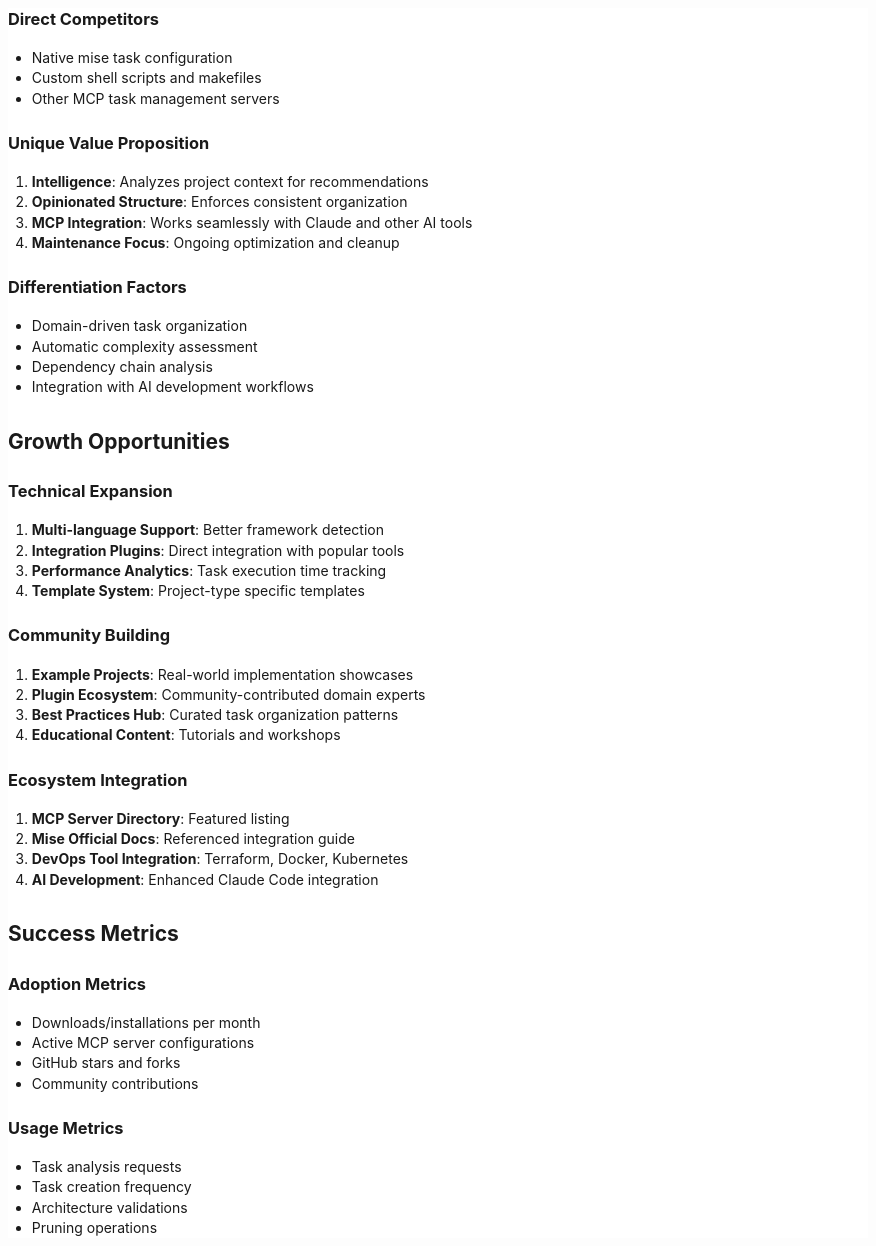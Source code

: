### Direct Competitors
- Native mise task configuration
- Custom shell scripts and makefiles
- Other MCP task management servers

### Unique Value Proposition
1. **Intelligence**: Analyzes project context for recommendations
2. **Opinionated Structure**: Enforces consistent organization
3. **MCP Integration**: Works seamlessly with Claude and other AI tools
4. **Maintenance Focus**: Ongoing optimization and cleanup

### Differentiation Factors
- Domain-driven task organization
- Automatic complexity assessment
- Dependency chain analysis
- Integration with AI development workflows

## Growth Opportunities

### Technical Expansion
1. **Multi-language Support**: Better framework detection
2. **Integration Plugins**: Direct integration with popular tools
3. **Performance Analytics**: Task execution time tracking
4. **Template System**: Project-type specific templates

### Community Building
1. **Example Projects**: Real-world implementation showcases
2. **Plugin Ecosystem**: Community-contributed domain experts
3. **Best Practices Hub**: Curated task organization patterns
4. **Educational Content**: Tutorials and workshops

### Ecosystem Integration
1. **MCP Server Directory**: Featured listing
2. **Mise Official Docs**: Referenced integration guide
3. **DevOps Tool Integration**: Terraform, Docker, Kubernetes
4. **AI Development**: Enhanced Claude Code integration

## Success Metrics

### Adoption Metrics
- Downloads/installations per month
- Active MCP server configurations
- GitHub stars and forks
- Community contributions

### Usage Metrics
- Task analysis requests
- Task creation frequency
- Architecture validations
- Pruning operations
